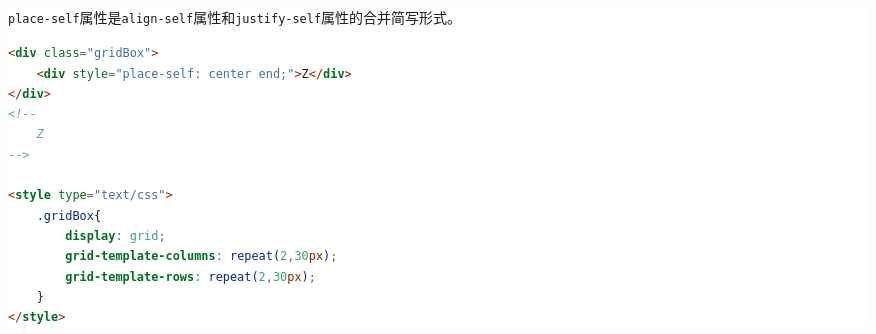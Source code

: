 
`place-self`属性是`align-self`属性和`justify-self`属性的合并简写形式。 
```html
<div class="gridBox">
    <div style="place-self: center end;">Z</div>
</div>
<!-- 
    Z
-->

<style type="text/css">
    .gridBox{
        display: grid;
        grid-template-columns: repeat(2,30px);
        grid-template-rows: repeat(2,30px);
    }
</style>
```